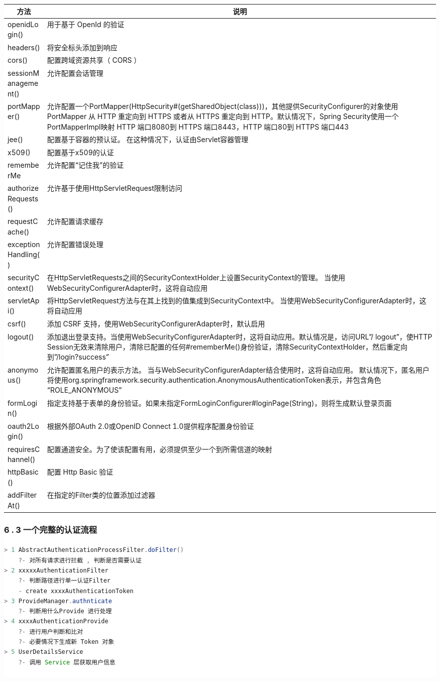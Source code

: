 | **方法**            | **说明**                                                     |
| ------------------- | ------------------------------------------------------------ |
| openidLogin()       | 用于基于  OpenId 的验证                                      |
| headers()           | 将安全标头添加到响应                                         |
| cors()              | 配置跨域资源共享（  CORS ）                                  |
| sessionManagement() | 允许配置会话管理                                             |
| portMapper()        | 允许配置一个PortMapper(HttpSecurity#(getSharedObject(class)))，其他提供SecurityConfigurer的对象使用PortMapper 从 HTTP 重定向到 HTTPS 或者从 HTTPS 重定向到  HTTP。默认情况下，Spring Security使用一个PortMapperImpl映射 HTTP 端口8080到 HTTPS 端口8443，HTTP 端口80到 HTTPS 端口443 |
| jee()               | 配置基于容器的预认证。  在这种情况下，认证由Servlet容器管理  |
| x509()              | 配置基于x509的认证                                           |
| rememberMe          | 允许配置“记住我”的验证                                       |
| authorizeRequests() | 允许基于使用HttpServletRequest限制访问                       |
| requestCache()      | 允许配置请求缓存                                             |
| exceptionHandling() | 允许配置错误处理                                             |
| securityContext()   | 在HttpServletRequests之间的SecurityContextHolder上设置SecurityContext的管理。 当使用WebSecurityConfigurerAdapter时，这将自动应用 |
| servletApi()        | 将HttpServletRequest方法与在其上找到的值集成到SecurityContext中。 当使用WebSecurityConfigurerAdapter时，这将自动应用 |
| csrf()              | 添加 CSRF 支持，使用WebSecurityConfigurerAdapter时，默认启用 |
| logout()            | 添加退出登录支持。当使用WebSecurityConfigurerAdapter时，这将自动应用。默认情况是，访问URL”/ logout”，使HTTP  Session无效来清除用户，清除已配置的任何#rememberMe()身份验证，清除SecurityContextHolder，然后重定向到”/login?success” |
| anonymous()         | 允许配置匿名用户的表示方法。 当与WebSecurityConfigurerAdapter结合使用时，这将自动应用。 默认情况下，匿名用户将使用org.springframework.security.authentication.AnonymousAuthenticationToken表示，并包含角色 “ROLE_ANONYMOUS” |
| formLogin()         | 指定支持基于表单的身份验证。如果未指定FormLoginConfigurer#loginPage(String)，则将生成默认登录页面 |
| oauth2Login()       | 根据外部OAuth  2.0或OpenID Connect 1.0提供程序配置身份验证   |
| requiresChannel()   | 配置通道安全。为了使该配置有用，必须提供至少一个到所需信道的映射 |
| httpBasic()         | 配置 Http  Basic 验证                                        |
| addFilterAt()       | 在指定的Filter类的位置添加过滤器                             |

### 6 .  3  一个完整的认证流程

```java
> 1 AbstractAuthenticationProcessFilter.doFilter()
	?- 对所有请求进行拦截 , 判断是否需要认证
> 2 xxxxxAuthenticationFilter
    ?- 判断路径进行单一认证Filter
    - create xxxxAuthenticationToken
> 3 ProvideManager.authnticate
    ?- 判断用什么Provide 进行处理
> 4 xxxxAuthenticationProvide
    ?- 进行用户判断和比对
    ?- 必要情况下生成新 Token 对象
> 5 UserDetailsService
    ?- 调用 Service 层获取用户信息
    
```

